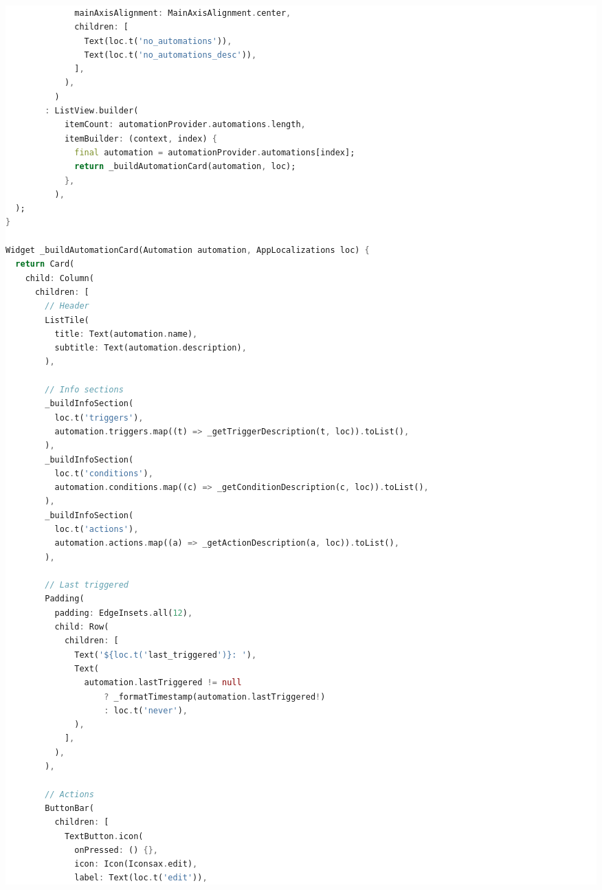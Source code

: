 ```dart
              mainAxisAlignment: MainAxisAlignment.center,
              children: [
                Text(loc.t('no_automations')),
                Text(loc.t('no_automations_desc')),
              ],
            ),
          )
        : ListView.builder(
            itemCount: automationProvider.automations.length,
            itemBuilder: (context, index) {
              final automation = automationProvider.automations[index];
              return _buildAutomationCard(automation, loc);
            },
          ),
  );
}

Widget _buildAutomationCard(Automation automation, AppLocalizations loc) {
  return Card(
    child: Column(
      children: [
        // Header
        ListTile(
          title: Text(automation.name),
          subtitle: Text(automation.description),
        ),
        
        // Info sections
        _buildInfoSection(
          loc.t('triggers'),
          automation.triggers.map((t) => _getTriggerDescription(t, loc)).toList(),
        ),
        _buildInfoSection(
          loc.t('conditions'),
          automation.conditions.map((c) => _getConditionDescription(c, loc)).toList(),
        ),
        _buildInfoSection(
          loc.t('actions'),
          automation.actions.map((a) => _getActionDescription(a, loc)).toList(),
        ),
        
        // Last triggered
        Padding(
          padding: EdgeInsets.all(12),
          child: Row(
            children: [
              Text('${loc.t('last_triggered')}: '),
              Text(
                automation.lastTriggered != null
                    ? _formatTimestamp(automation.lastTriggered!)
                    : loc.t('never'),
              ),
            ],
          ),
        ),
        
        // Actions
        ButtonBar(
          children: [
            TextButton.icon(
              onPressed: () {},
              icon: Icon(Iconsax.edit),
              label: Text(loc.t('edit')),
```